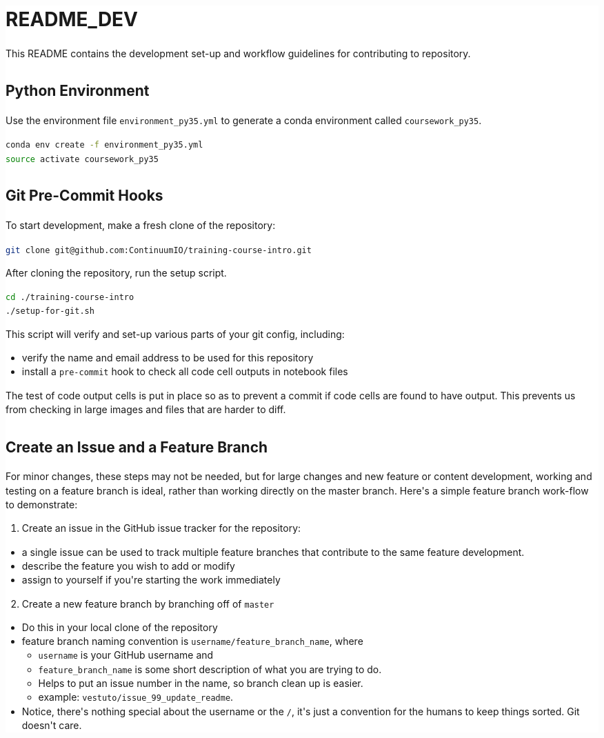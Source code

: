 # README_DEV

This README contains the development set-up and workflow guidelines for contributing to repository.

## Python Environment

Use the environment file `environment_py35.yml` to generate a conda environment called `coursework_py35`.

```bash
conda env create -f environment_py35.yml
source activate coursework_py35
```

## Git Pre-Commit Hooks

To start development, make a fresh clone of the repository:

```bash
git clone git@github.com:ContinuumIO/training-course-intro.git
```

After cloning the repository, run the setup script.

```bash
cd ./training-course-intro
./setup-for-git.sh
```

This script will verify and set-up various parts of your git config, including:

* verify the name and email address to be used for this repository
* install a `pre-commit` hook to check all code cell outputs in notebook files

The test of code output cells is put in place so as to prevent a commit if code cells are found to have output. This prevents us from checking in large images and files that are harder to diff.

## Create an Issue and a Feature Branch

For minor changes, these steps may not be needed, but for large changes and new feature or content development, working and testing on a feature branch is ideal, rather than working directly on the master branch. Here's a simple feature branch work-flow to demonstrate:


1. Create an issue in the GitHub issue tracker for the repository:
  * a single issue can be used to track multiple feature branches that contribute to the same feature development.
  * describe the feature you wish to add or modify
  * assign to yourself if you're starting the work immediately

2. Create a new feature branch by branching off of `master`
  * Do this in your local clone of the repository
  * feature branch naming convention is `username/feature_branch_name`, where
      *  `username` is your GitHub username and
      *  `feature_branch_name` is some short description of what you are trying to do. 
      *  Helps to put an issue number in the name, so branch clean up is easier.
      * example: `vestuto/issue_99_update_readme`.
  * Notice, there's nothing special about the username or the `/`, it's just a convention for the humans to keep things sorted. Git doesn't care.
